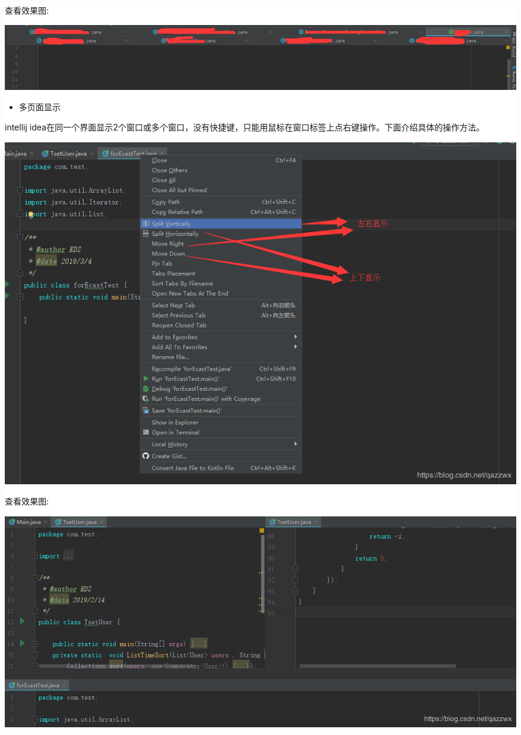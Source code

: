 查看效果图:

![](./idea/146.png)

- 多页面显示

intellij idea在同一个界面显示2个窗口或多个窗口，没有快捷键，只能用鼠标在窗口标签上点右键操作。下面介绍具体的操作方法。

![](./idea/147.png)

查看效果图:

![](./idea/148.png)